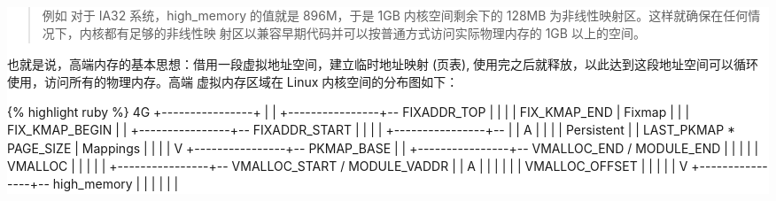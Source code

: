 > 例如
>     对于 IA32 系统，high_memory 的值就是 896M，于是 1GB 内核空间剩余下的 
>     128MB 为非线性映射区。这样就确保在任何情况下，内核都有足够的非线性映
>     射区以兼容早期代码并可以按普通方式访问实际物理内存的 1GB 以上的空间。

也就是说，高端内存的基本思想：借用一段虚拟地址空间，建立临时地址映射 (页表), 
使用完之后就释放，以此达到这段地址空间可以循环使用，访问所有的物理内存。高端
虚拟内存区域在 Linux 内核空间的分布图如下：

{% highlight ruby %}
4G +----------------+
   |                |
   +----------------+-- FIXADDR_TOP
   |                |
   |                | FIX_KMAP_END
   |     Fixmap     |
   |                | FIX_KMAP_BEGIN
   |                |
   +----------------+-- FIXADDR_START
   |                |
   |                |
   +----------------+--
   |                | A
   |                | |
   |   Persistent   | | LAST_PKMAP * PAGE_SIZE
   |    Mappings    | |
   |                | V
   +----------------+-- PKMAP_BASE
   |                |
   +----------------+-- VMALLOC_END / MODULE_END
   |                |
   |                |
   |    VMALLOC     |
   |                |
   |                |
   +----------------+-- VMALLOC_START / MODULE_VADDR
   |                | A
   |                | |
   |                | | VMALLOC_OFFSET
   |                | |
   |                | V
   +----------------+-- high_memory
   |                |
   |                |
   |                |